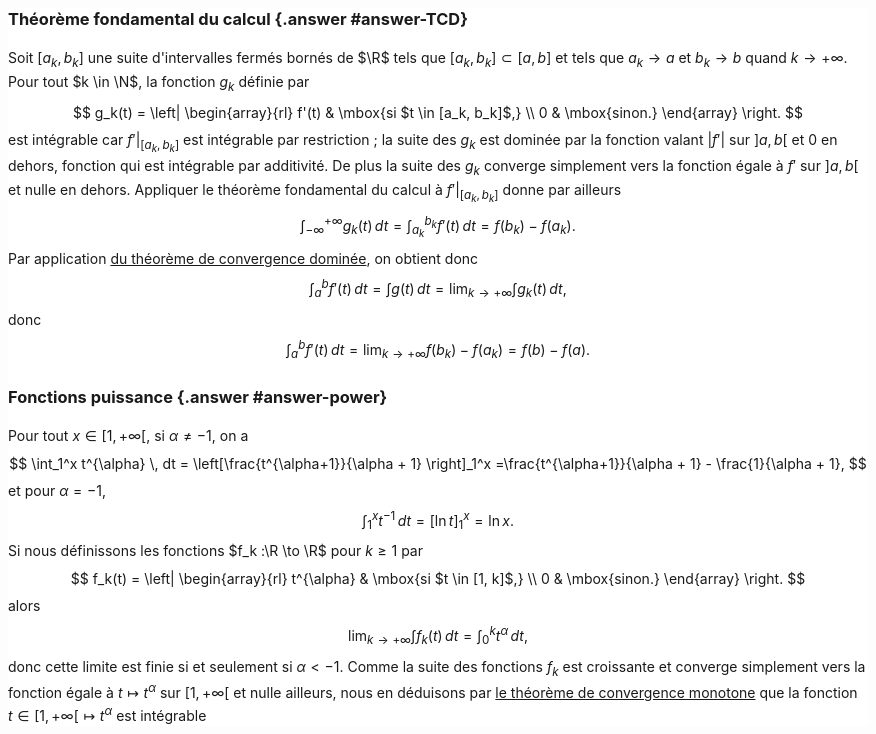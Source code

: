 
### Théorème fondamental du calcul {.answer #answer-TCD}
Soit $[a_k, b_k]$ une suite d'intervalles fermés bornés de $\R$ tels
que $[a_k, b_k] \subset [a, b]$ et tels que $a_k \to a$ et $b_k \to b$ quand
$k \to +\infty.$ 
Pour tout $k \in \N$, la fonction $g_k$ définie par
$$
g_k(t) = \left| 
\begin{array}{rl}
f'(t) & \mbox{si $t \in [a_k, b_k]$,} \\
0 & \mbox{sinon.}
\end{array}
\right.
$$
est intégrable car $f'|_{[a_k, b_k]}$ est intégrable par restriction ; 
la suite des $g_k$ est dominée par la fonction valant $|f'|$ sur 
$\left]a, b\right[$ et $0$ en dehors, fonction qui est intégrable par 
additivité. De plus la suite des $g_k$ converge simplement vers la
fonction égale à $f'$ sur $\left]a, b\right[$ et nulle en dehors.
Appliquer le théorème fondamental du calcul à 
$f'|_{[a_k, b_k]}$ donne par ailleurs
$$
\int_{-\infty}^{+\infty} g_k(t) \, dt = \int_{a_k}^{b_k} f'(t) \, dt = f(b_k) - f(a_k).
$$
Par application [du théorème de convergence dominée](#TCD), on obtient donc
$$
\int_a^b f'(t) \, dt = \int g(t)\, dt = \lim_{k \to +\infty}  \int g_k(t) \, dt,
$$
donc
$$
\int_a^b f'(t) \, dt  = \lim_{k\to+\infty} f(b_k) - f(a_k)
=f(b) - f(a).
$$ 

### Fonctions puissance  {.answer #answer-power}
Pour tout $x \in \left[1, +\infty\right[$, si $\alpha \neq {-1}$, 
on a
$$
\int_1^x t^{\alpha} \, dt = \left[\frac{t^{\alpha+1}}{\alpha + 1} \right]_1^x
=\frac{t^{\alpha+1}}{\alpha + 1} - \frac{1}{\alpha + 1},
$$
et pour $\alpha = -1$,
$$
\int_1^x t^{-1} \, dt = [\ln t]_1^x =\ln x.
$$
Si nous définissons les fonctions $f_k :\R \to \R$ pour $k \geq 1$ par
$$
f_k(t) = \left|
\begin{array}{rl}
t^{\alpha} & \mbox{si $t \in [1, k]$,} \\
0 & \mbox{sinon.}
\end{array}
\right.
$$
alors
$$
\lim_{k \to +\infty} \int f_k(t) \, dt = \int_0^k t^{\alpha} \, dt,
$$
donc cette limite est finie si et seulement si $\alpha < -1$.
Comme la suite des fonctions $f_k$ est croissante et converge simplement
vers la fonction égale à $t \mapsto t^{\alpha}$ sur $\left[1, +\infty \right[$
et nulle ailleurs, nous en déduisons par [le théorème de convergence monotone](#TCM)
que la fonction $t \in \left[1, +\infty\right[ \mapsto t^{\alpha}$ est intégrable

[^ii]: Sans nécessiter de construction supplémentaire ; dans le cadre
[^cocpp]: En première approche on pourra rapidement s'en convaincre 
[^loop]: Il existe des ensembles dont on ne peut pas définir raisonnablement
[^pf]: le résultat correspondant est faux pour les intervalles fermés.
[^note]: A tel point que s'il l'on peut prouver l'existence d'une fonction
[^demo]: Pour chaque point $x$ de 
[^dn]: En effet,